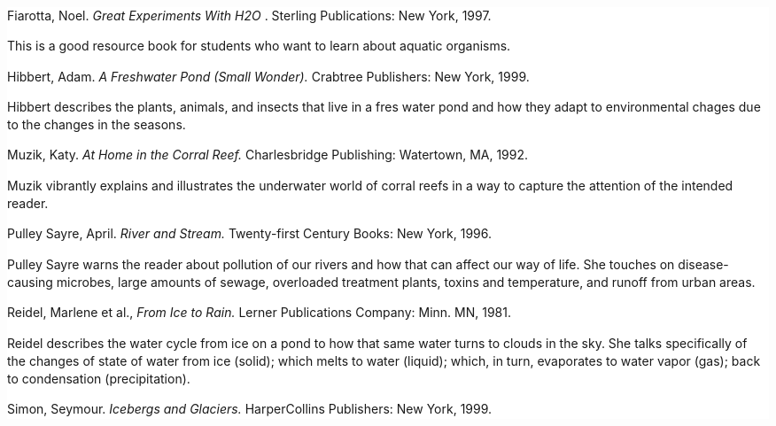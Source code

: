 <p>
    Fiarotta, Noel.
    <i>
     Great Experiments With H2O
    </i>
    .  Sterling Publications: New York, 1997.
   </p>
   <p>
    This is a good resource book for students who want to learn about aquatic organisms.
   </p>
<p>
    Hibbert, Adam.
    <i>
     A Freshwater Pond (Small Wonder).
    </i>
    Crabtree Publishers:  New York, 1999.
   </p>
   <p>
    Hibbert describes the plants, animals, and insects that live in a fres water pond and how they adapt to environmental chages due to the changes in the seasons.
   </p>
<p>
    Muzik, Katy.
    <i>
     At Home in the Corral Reef.
    </i>
    Charlesbridge Publishing:  Watertown, MA, 1992.
   </p>
   <p>
    Muzik vibrantly explains and illustrates the underwater world of corral reefs in a way to capture the attention of the intended reader.
   </p>
<p>
    Pulley Sayre, April.
    <i>
     River and Stream.
    </i>
    Twenty-first Century Books:  New York, 1996.
   </p>
   <p>
    Pulley Sayre warns the reader about pollution of our rivers and how that can affect our way of life.  She touches on disease-causing microbes, large amounts of sewage, overloaded treatment plants, toxins and temperature, and runoff from urban areas.
   </p>
<p>
    Reidel, Marlene et al.,
    <i>
     From Ice to Rain.
    </i>
    Lerner Publications Company:  Minn. MN, 1981.
   </p>
   <p>
    Reidel describes the water cycle from ice on a pond to how that same water turns to clouds in the sky.  She talks specifically of the changes of state of water from ice (solid); which melts to water (liquid); which, in turn, evaporates to water vapor (gas); back to condensation (precipitation).
   </p>
<p>
    Simon, Seymour.
    <i>
     Icebergs and Glaciers.
    </i>
    HarperCollins Publishers:  New York, 1999.
   </p>
   <p>